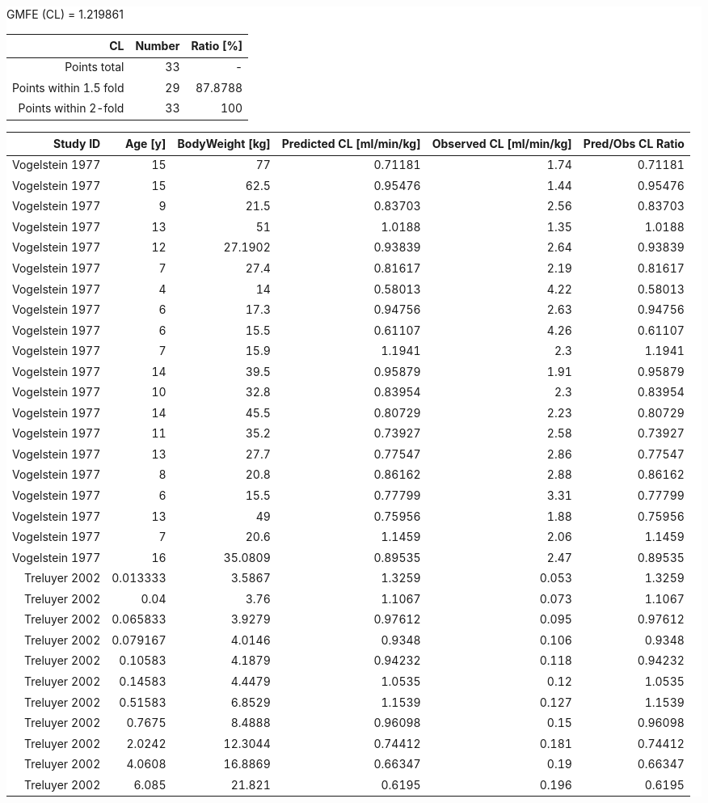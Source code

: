 GMFE (CL) = 1.219861 

|CL                    |Number|Ratio [%]|
|---------------------:|-----:|--------:|
|Points total          |33    |-        |
|Points within 1.5 fold|29    |87.8788  |
|Points within 2-fold  |33    |100      |

|Study ID       |Age [y] |BodyWeight [kg]|Predicted CL [ml/min/kg]|Observed CL [ml/min/kg]|Pred/Obs CL Ratio|
|--------------:|-------:|--------------:|-----------------------:|----------------------:|----------------:|
|Vogelstein 1977|15      |77             |0.71181                 |1.74                   |0.71181          |
|Vogelstein 1977|15      |62.5           |0.95476                 |1.44                   |0.95476          |
|Vogelstein 1977|9       |21.5           |0.83703                 |2.56                   |0.83703          |
|Vogelstein 1977|13      |51             |1.0188                  |1.35                   |1.0188           |
|Vogelstein 1977|12      |27.1902        |0.93839                 |2.64                   |0.93839          |
|Vogelstein 1977|7       |27.4           |0.81617                 |2.19                   |0.81617          |
|Vogelstein 1977|4       |14             |0.58013                 |4.22                   |0.58013          |
|Vogelstein 1977|6       |17.3           |0.94756                 |2.63                   |0.94756          |
|Vogelstein 1977|6       |15.5           |0.61107                 |4.26                   |0.61107          |
|Vogelstein 1977|7       |15.9           |1.1941                  |2.3                    |1.1941           |
|Vogelstein 1977|14      |39.5           |0.95879                 |1.91                   |0.95879          |
|Vogelstein 1977|10      |32.8           |0.83954                 |2.3                    |0.83954          |
|Vogelstein 1977|14      |45.5           |0.80729                 |2.23                   |0.80729          |
|Vogelstein 1977|11      |35.2           |0.73927                 |2.58                   |0.73927          |
|Vogelstein 1977|13      |27.7           |0.77547                 |2.86                   |0.77547          |
|Vogelstein 1977|8       |20.8           |0.86162                 |2.88                   |0.86162          |
|Vogelstein 1977|6       |15.5           |0.77799                 |3.31                   |0.77799          |
|Vogelstein 1977|13      |49             |0.75956                 |1.88                   |0.75956          |
|Vogelstein 1977|7       |20.6           |1.1459                  |2.06                   |1.1459           |
|Vogelstein 1977|16      |35.0809        |0.89535                 |2.47                   |0.89535          |
|Treluyer 2002  |0.013333|3.5867         |1.3259                  |0.053                  |1.3259           |
|Treluyer 2002  |0.04    |3.76           |1.1067                  |0.073                  |1.1067           |
|Treluyer 2002  |0.065833|3.9279         |0.97612                 |0.095                  |0.97612          |
|Treluyer 2002  |0.079167|4.0146         |0.9348                  |0.106                  |0.9348           |
|Treluyer 2002  |0.10583 |4.1879         |0.94232                 |0.118                  |0.94232          |
|Treluyer 2002  |0.14583 |4.4479         |1.0535                  |0.12                   |1.0535           |
|Treluyer 2002  |0.51583 |6.8529         |1.1539                  |0.127                  |1.1539           |
|Treluyer 2002  |0.7675  |8.4888         |0.96098                 |0.15                   |0.96098          |
|Treluyer 2002  |2.0242  |12.3044        |0.74412                 |0.181                  |0.74412          |
|Treluyer 2002  |4.0608  |16.8869        |0.66347                 |0.19                   |0.66347          |
|Treluyer 2002  |6.085   |21.821         |0.6195                  |0.196                  |0.6195           |